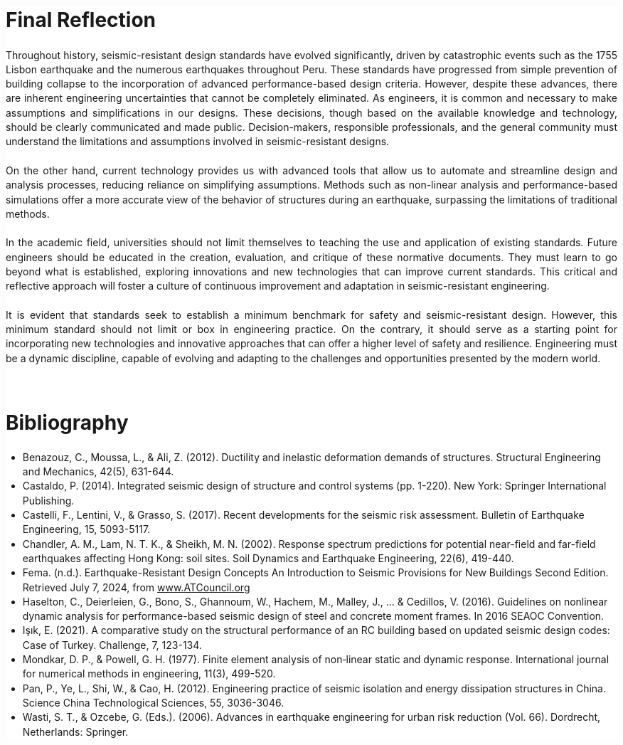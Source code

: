 **Final Reflection**
======
<div style="text-align: justify;">
Throughout history, seismic-resistant design standards have evolved significantly, driven by catastrophic events such as the 1755 Lisbon earthquake and the numerous earthquakes throughout Peru. These standards have progressed from simple prevention of building collapse to the incorporation of advanced performance-based design criteria. However, despite these advances, there are inherent engineering uncertainties that cannot be completely eliminated. As engineers, it is common and necessary to make assumptions and simplifications in our designs. These decisions, though based on the available knowledge and technology, should be clearly communicated and made public. Decision-makers, responsible professionals, and the general community must understand the limitations and assumptions involved in seismic-resistant designs.
<br><br>
</div>
<div style="text-align: justify;">
On the other hand, current technology provides us with advanced tools that allow us to automate and streamline design and analysis processes, reducing reliance on simplifying assumptions. Methods such as non-linear analysis and performance-based simulations offer a more accurate view of the behavior of structures during an earthquake, surpassing the limitations of traditional methods.
<br><br>
</div>
<div style="text-align: justify;">
In the academic field, universities should not limit themselves to teaching the use and application of existing standards. Future engineers should be educated in the creation, evaluation, and critique of these normative documents. They must learn to go beyond what is established, exploring innovations and new technologies that can improve current standards. This critical and reflective approach will foster a culture of continuous improvement and adaptation in seismic-resistant engineering.
<br><br>
</div>
<div style="text-align: justify;">
It is evident that standards seek to establish a minimum benchmark for safety and seismic-resistant design. However, this minimum standard should not limit or box in engineering practice. On the contrary, it should serve as a starting point for incorporating new technologies and innovative approaches that can offer a higher level of safety and resilience. Engineering must be a dynamic discipline, capable of evolving and adapting to the challenges and opportunities presented by the modern world.
<br><br>
</div>

**Bibliography**
======
- Benazouz, C., Moussa, L., & Ali, Z. (2012). Ductility and inelastic deformation demands of structures. Structural Engineering and Mechanics, 42(5), 631-644.
- Castaldo, P. (2014). Integrated seismic design of structure and control systems (pp. 1-220). New York: Springer International Publishing.
- Castelli, F., Lentini, V., & Grasso, S. (2017). Recent developments for the seismic risk assessment. Bulletin of Earthquake Engineering, 15, 5093-5117.
- Chandler, A. M., Lam, N. T. K., & Sheikh, M. N. (2002). Response spectrum predictions for potential near-field and far-field earthquakes affecting Hong Kong: soil sites. Soil Dynamics and Earthquake Engineering, 22(6), 419-440.
- Fema. (n.d.). Earthquake-Resistant Design Concepts An Introduction to Seismic Provisions for New Buildings Second Edition. Retrieved July 7, 2024, from www.ATCouncil.org
- Haselton, C., Deierleien, G., Bono, S., Ghannoum, W., Hachem, M., Malley, J., ... & Cedillos, V. (2016). Guidelines on nonlinear dynamic analysis for performance-based seismic design of steel and concrete moment frames. In 2016 SEAOC Convention.
- Işık, E. (2021). A comparative study on the structural performance of an RC building based on updated seismic design codes: Case of Turkey. Challenge, 7, 123-134.
- Mondkar, D. P., & Powell, G. H. (1977). Finite element analysis of non‐linear static and dynamic response. International journal for numerical methods in engineering, 11(3), 499-520.
- Pan, P., Ye, L., Shi, W., & Cao, H. (2012). Engineering practice of seismic isolation and energy dissipation structures in China. Science China Technological Sciences, 55, 3036-3046.
- Wasti, S. T., & Ozcebe, G. (Eds.). (2006). Advances in earthquake engineering for urban risk reduction (Vol. 66). Dordrecht, Netherlands: Springer.